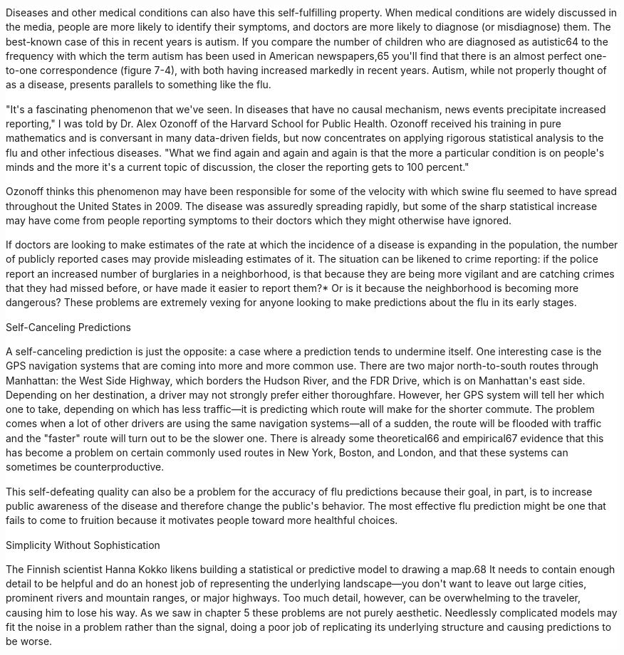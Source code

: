 Diseases and other medical conditions can also have this self-fulfilling property. When medical conditions are widely discussed in the media, people are more likely to identify their symptoms, and doctors are more likely to diagnose (or misdiagnose) them. The best-known case of this in recent years is autism. If you compare the number of children who are diagnosed as autistic64 to the frequency with which the term autism has been used in American newspapers,65 you'll find that there is an almost perfect one-to-one correspondence (figure 7-4), with both having increased markedly in recent years. Autism, while not properly thought of as a disease, presents parallels to something like the flu.

"It's a fascinating phenomenon that we've seen. In diseases that have no causal mechanism, news events precipitate increased reporting," I was told by Dr. Alex Ozonoff of the Harvard School for Public Health. Ozonoff received his training in pure mathematics and is conversant in many data-driven fields, but now concentrates on applying rigorous statistical analysis to the flu and other infectious diseases. "What we find again and again and again is that the more a particular condition is on people's minds and the more it's a current topic of discussion, the closer the reporting gets to 100 percent."

Ozonoff thinks this phenomenon may have been responsible for some of the velocity with which swine flu seemed to have spread throughout the United States in 2009. The disease was assuredly spreading rapidly, but some of the sharp statistical increase may have come from people reporting symptoms to their doctors which they might otherwise have ignored.

If doctors are looking to make estimates of the rate at which the incidence of a disease is expanding in the population, the number of publicly reported cases may provide misleading estimates of it. The situation can be likened to crime reporting: if the police report an increased number of burglaries in a neighborhood, is that because they are being more vigilant and are catching crimes that they had missed before, or have made it easier to report them?* Or is it because the neighborhood is becoming more dangerous? These problems are extremely vexing for anyone looking to make predictions about the flu in its early stages.

Self-Canceling Predictions

A self-canceling prediction is just the opposite: a case where a prediction tends to undermine itself. One interesting case is the GPS navigation systems that are coming into more and more common use. There are two major north-to-south routes through Manhattan: the West Side Highway, which borders the Hudson River, and the FDR Drive, which is on Manhattan's east side. Depending on her destination, a driver may not strongly prefer either thoroughfare. However, her GPS system will tell her which one to take, depending on which has less traffic—it is predicting which route will make for the shorter commute. The problem comes when a lot of other drivers are using the same navigation systems—all of a sudden, the route will be flooded with traffic and the "faster" route will turn out to be the slower one. There is already some theoretical66 and empirical67 evidence that this has become a problem on certain commonly used routes in New York, Boston, and London, and that these systems can sometimes be counterproductive.

This self-defeating quality can also be a problem for the accuracy of flu predictions because their goal, in part, is to increase public awareness of the disease and therefore change the public's behavior. The most effective flu prediction might be one that fails to come to fruition because it motivates people toward more healthful choices.

Simplicity Without Sophistication

The Finnish scientist Hanna Kokko likens building a statistical or predictive model to drawing a map.68 It needs to contain enough detail to be helpful and do an honest job of representing the underlying landscape—you don't want to leave out large cities, prominent rivers and mountain ranges, or major highways. Too much detail, however, can be overwhelming to the traveler, causing him to lose his way. As we saw in chapter 5 these problems are not purely aesthetic. Needlessly complicated models may fit the noise in a problem rather than the signal, doing a poor job of replicating its underlying structure and causing predictions to be worse.
